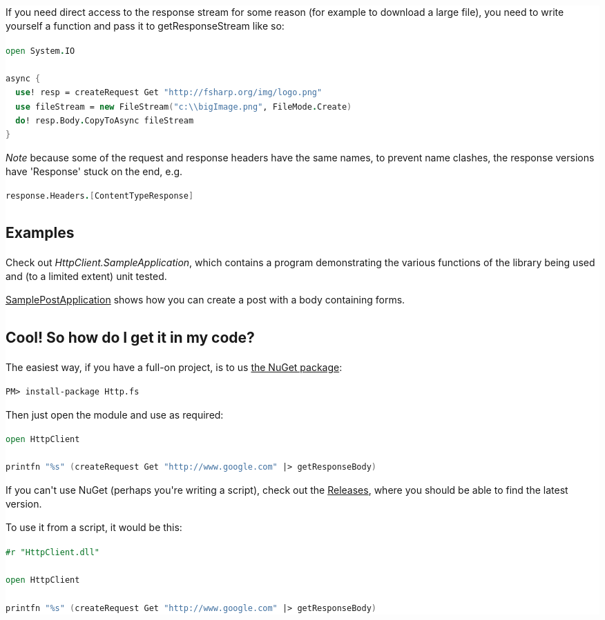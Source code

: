 If you need direct access to the response stream for some reason (for example to download a large file), you need to write yourself a function and pass it to getResponseStream like so:

``` fsharp
open System.IO

async {
  use! resp = createRequest Get "http://fsharp.org/img/logo.png"
  use fileStream = new FileStream("c:\\bigImage.png", FileMode.Create)
  do! resp.Body.CopyToAsync fileStream
}
```

*Note* because some of the request and response headers have the same names, to prevent name clashes, the response versions have 'Response' stuck on the end, e.g.

``` fsharp
response.Headers.[ContentTypeResponse]
```

## Examples ##

Check out *HttpClient.SampleApplication*, which contains a program demonstrating
the various functions of the library being used and (to a limited extent) unit
tested.

[SamplePostApplication](https://github.com/relentless/Http.fs/blob/master/HttpClient.SamplePostApplication/README.md) shows how you can create a post with a body containing forms.

## Cool!  So how do I get it in my code? ##

The easiest way, if you have a full-on project, is to us [the NuGet package](https://www.nuget.org/packages/Http.fs/):

``` shell
PM> install-package Http.fs
```
    
Then just open the module and use as required:

``` fsharp
open HttpClient  

printfn "%s" (createRequest Get "http://www.google.com" |> getResponseBody)
```

If you can't use NuGet (perhaps you're writing a script), check out the [Releases](https://github.com/relentless/Http.fs/releases), where you should be able to find the latest version.

To use it from a script, it would be this:

``` fsharp
#r "HttpClient.dll"

open HttpClient  

printfn "%s" (createRequest Get "http://www.google.com" |> getResponseBody)
```
